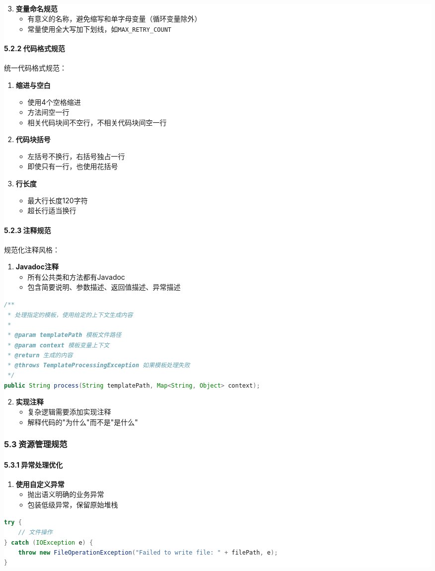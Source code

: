 3. **变量命名规范**
   - 有意义的名称，避免缩写和单字母变量（循环变量除外）
   - 常量使用全大写加下划线，如`MAX_RETRY_COUNT`

#### 5.2.2 代码格式规范

统一代码格式规范：

1. **缩进与空白**
   - 使用4个空格缩进
   - 方法间空一行
   - 相关代码块间不空行，不相关代码块间空一行

2. **代码块括号**
   - 左括号不换行，右括号独占一行
   - 即使只有一行，也使用花括号

3. **行长度**
   - 最大行长度120字符
   - 超长行适当换行

#### 5.2.3 注释规范

规范化注释风格：

1. **Javadoc注释**
   - 所有公共类和方法都有Javadoc
   - 包含简要说明、参数描述、返回值描述、异常描述

```java
/**
 * 处理指定的模板，使用给定的上下文生成内容
 *
 * @param templatePath 模板文件路径
 * @param context 模板变量上下文
 * @return 生成的内容
 * @throws TemplateProcessingException 如果模板处理失败
 */
public String process(String templatePath, Map<String, Object> context);
```

2. **实现注释**
   - 复杂逻辑需要添加实现注释
   - 解释代码的"为什么"而不是"是什么"

### 5.3 资源管理规范

#### 5.3.1 异常处理优化

1. **使用自定义异常**
   - 抛出语义明确的业务异常
   - 包装低级异常，保留原始堆栈

```java
try {
    // 文件操作
} catch (IOException e) {
    throw new FileOperationException("Failed to write file: " + filePath, e);
}
```
